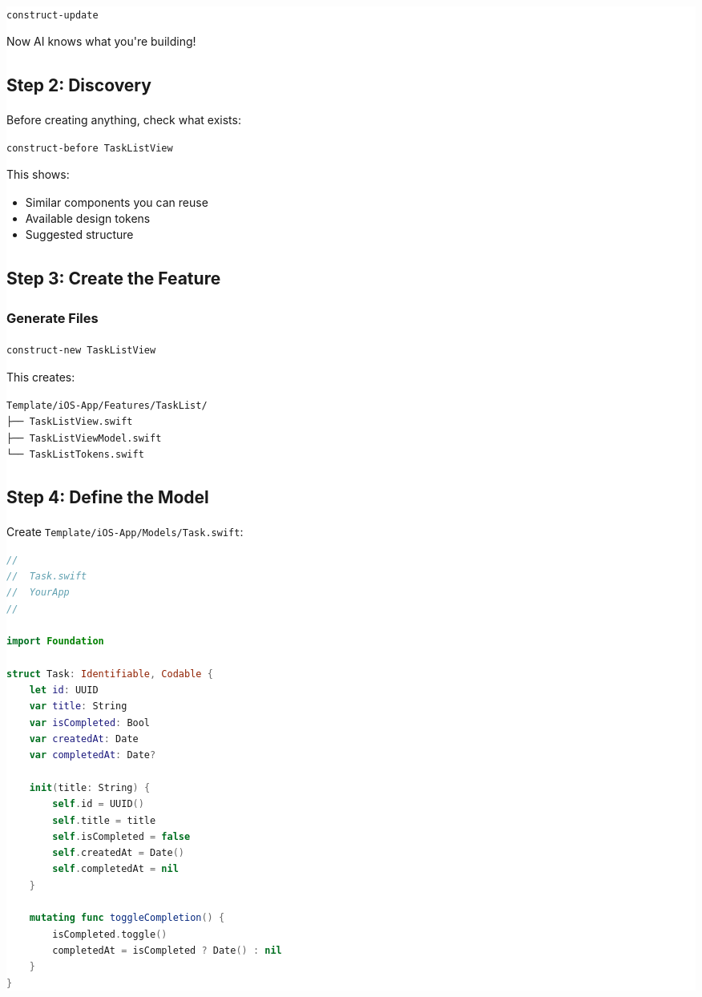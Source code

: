 ```bash
construct-update
```

Now AI knows what you're building!

## Step 2: Discovery

Before creating anything, check what exists:

```bash
construct-before TaskListView
```

This shows:
- Similar components you can reuse
- Available design tokens
- Suggested structure

## Step 3: Create the Feature

### Generate Files

```bash
construct-new TaskListView
```

This creates:
```
Template/iOS-App/Features/TaskList/
├── TaskListView.swift
├── TaskListViewModel.swift
└── TaskListTokens.swift
```

## Step 4: Define the Model

Create `Template/iOS-App/Models/Task.swift`:

```swift
//
//  Task.swift
//  YourApp
//

import Foundation

struct Task: Identifiable, Codable {
    let id: UUID
    var title: String
    var isCompleted: Bool
    var createdAt: Date
    var completedAt: Date?
    
    init(title: String) {
        self.id = UUID()
        self.title = title
        self.isCompleted = false
        self.createdAt = Date()
        self.completedAt = nil
    }
    
    mutating func toggleCompletion() {
        isCompleted.toggle()
        completedAt = isCompleted ? Date() : nil
    }
}
```